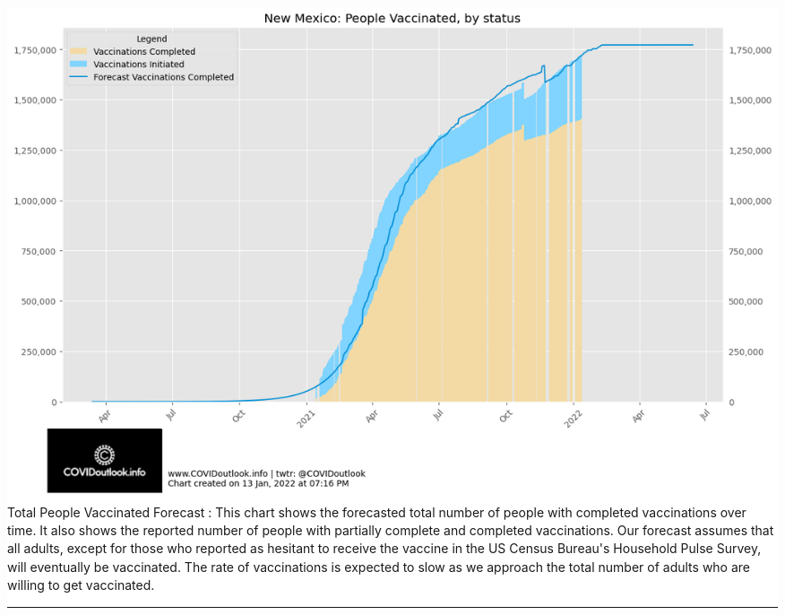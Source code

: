 <img src='/assets/images/covid19/NM_ch_vax_status.png'>
Total People Vaccinated Forecast
: This chart shows the forecasted total number of people with completed vaccinations over time. It also shows the reported number of people with partially complete and completed vaccinations. Our forecast assumes that all adults, except for those who reported as hesitant to receive the vaccine in the US Census Bureau's Household Pulse Survey, will eventually be vaccinated. The rate of vaccinations is expected to slow as we approach the total number of adults who are willing to get vaccinated.

- - - -